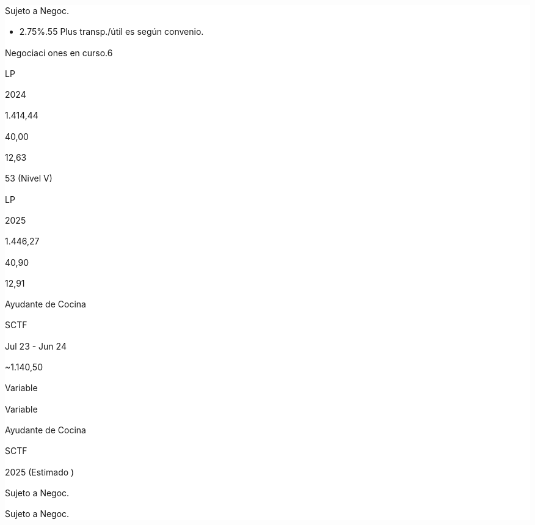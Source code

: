 Sujeto a
Negoc.

+ 2.75%.55
Plus
transp./útil
es según
convenio.

Negociaci
ones en
curso.6

LP

2024

1.414,44

40,00

12,63

53 (Nivel V)

LP

2025

1.446,27

40,90

12,91

Ayudante
de Cocina

SCTF

Jul 23 -
Jun 24

~1.140,50

Variable

Variable

Ayudante
de Cocina

SCTF

2025
(Estimado
)

Sujeto a
Negoc.

Sujeto a
Negoc.
